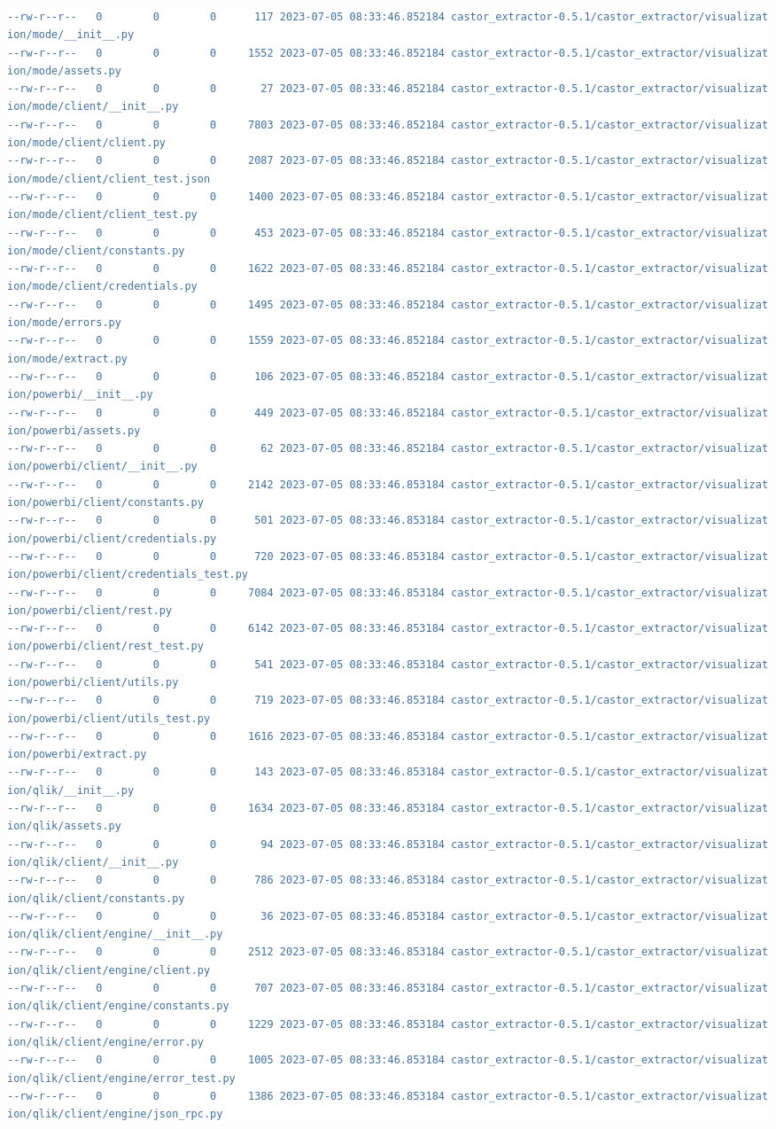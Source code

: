 ```diff
--rw-r--r--   0        0        0      117 2023-07-05 08:33:46.852184 castor_extractor-0.5.1/castor_extractor/visualization/mode/__init__.py
--rw-r--r--   0        0        0     1552 2023-07-05 08:33:46.852184 castor_extractor-0.5.1/castor_extractor/visualization/mode/assets.py
--rw-r--r--   0        0        0       27 2023-07-05 08:33:46.852184 castor_extractor-0.5.1/castor_extractor/visualization/mode/client/__init__.py
--rw-r--r--   0        0        0     7803 2023-07-05 08:33:46.852184 castor_extractor-0.5.1/castor_extractor/visualization/mode/client/client.py
--rw-r--r--   0        0        0     2087 2023-07-05 08:33:46.852184 castor_extractor-0.5.1/castor_extractor/visualization/mode/client/client_test.json
--rw-r--r--   0        0        0     1400 2023-07-05 08:33:46.852184 castor_extractor-0.5.1/castor_extractor/visualization/mode/client/client_test.py
--rw-r--r--   0        0        0      453 2023-07-05 08:33:46.852184 castor_extractor-0.5.1/castor_extractor/visualization/mode/client/constants.py
--rw-r--r--   0        0        0     1622 2023-07-05 08:33:46.852184 castor_extractor-0.5.1/castor_extractor/visualization/mode/client/credentials.py
--rw-r--r--   0        0        0     1495 2023-07-05 08:33:46.852184 castor_extractor-0.5.1/castor_extractor/visualization/mode/errors.py
--rw-r--r--   0        0        0     1559 2023-07-05 08:33:46.852184 castor_extractor-0.5.1/castor_extractor/visualization/mode/extract.py
--rw-r--r--   0        0        0      106 2023-07-05 08:33:46.852184 castor_extractor-0.5.1/castor_extractor/visualization/powerbi/__init__.py
--rw-r--r--   0        0        0      449 2023-07-05 08:33:46.852184 castor_extractor-0.5.1/castor_extractor/visualization/powerbi/assets.py
--rw-r--r--   0        0        0       62 2023-07-05 08:33:46.852184 castor_extractor-0.5.1/castor_extractor/visualization/powerbi/client/__init__.py
--rw-r--r--   0        0        0     2142 2023-07-05 08:33:46.853184 castor_extractor-0.5.1/castor_extractor/visualization/powerbi/client/constants.py
--rw-r--r--   0        0        0      501 2023-07-05 08:33:46.853184 castor_extractor-0.5.1/castor_extractor/visualization/powerbi/client/credentials.py
--rw-r--r--   0        0        0      720 2023-07-05 08:33:46.853184 castor_extractor-0.5.1/castor_extractor/visualization/powerbi/client/credentials_test.py
--rw-r--r--   0        0        0     7084 2023-07-05 08:33:46.853184 castor_extractor-0.5.1/castor_extractor/visualization/powerbi/client/rest.py
--rw-r--r--   0        0        0     6142 2023-07-05 08:33:46.853184 castor_extractor-0.5.1/castor_extractor/visualization/powerbi/client/rest_test.py
--rw-r--r--   0        0        0      541 2023-07-05 08:33:46.853184 castor_extractor-0.5.1/castor_extractor/visualization/powerbi/client/utils.py
--rw-r--r--   0        0        0      719 2023-07-05 08:33:46.853184 castor_extractor-0.5.1/castor_extractor/visualization/powerbi/client/utils_test.py
--rw-r--r--   0        0        0     1616 2023-07-05 08:33:46.853184 castor_extractor-0.5.1/castor_extractor/visualization/powerbi/extract.py
--rw-r--r--   0        0        0      143 2023-07-05 08:33:46.853184 castor_extractor-0.5.1/castor_extractor/visualization/qlik/__init__.py
--rw-r--r--   0        0        0     1634 2023-07-05 08:33:46.853184 castor_extractor-0.5.1/castor_extractor/visualization/qlik/assets.py
--rw-r--r--   0        0        0       94 2023-07-05 08:33:46.853184 castor_extractor-0.5.1/castor_extractor/visualization/qlik/client/__init__.py
--rw-r--r--   0        0        0      786 2023-07-05 08:33:46.853184 castor_extractor-0.5.1/castor_extractor/visualization/qlik/client/constants.py
--rw-r--r--   0        0        0       36 2023-07-05 08:33:46.853184 castor_extractor-0.5.1/castor_extractor/visualization/qlik/client/engine/__init__.py
--rw-r--r--   0        0        0     2512 2023-07-05 08:33:46.853184 castor_extractor-0.5.1/castor_extractor/visualization/qlik/client/engine/client.py
--rw-r--r--   0        0        0      707 2023-07-05 08:33:46.853184 castor_extractor-0.5.1/castor_extractor/visualization/qlik/client/engine/constants.py
--rw-r--r--   0        0        0     1229 2023-07-05 08:33:46.853184 castor_extractor-0.5.1/castor_extractor/visualization/qlik/client/engine/error.py
--rw-r--r--   0        0        0     1005 2023-07-05 08:33:46.853184 castor_extractor-0.5.1/castor_extractor/visualization/qlik/client/engine/error_test.py
--rw-r--r--   0        0        0     1386 2023-07-05 08:33:46.853184 castor_extractor-0.5.1/castor_extractor/visualization/qlik/client/engine/json_rpc.py
```